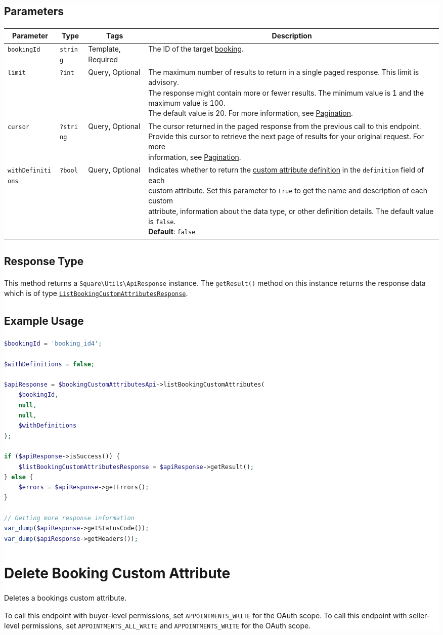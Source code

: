 ## Parameters

| Parameter | Type | Tags | Description |
|  --- | --- | --- | --- |
| `bookingId` | `string` | Template, Required | The ID of the target [booking](entity:Booking). |
| `limit` | `?int` | Query, Optional | The maximum number of results to return in a single paged response. This limit is advisory.<br>The response might contain more or fewer results. The minimum value is 1 and the maximum value is 100.<br>The default value is 20. For more information, see [Pagination](https://developer.squareup.com/docs/build-basics/common-api-patterns/pagination). |
| `cursor` | `?string` | Query, Optional | The cursor returned in the paged response from the previous call to this endpoint.<br>Provide this cursor to retrieve the next page of results for your original request. For more<br>information, see [Pagination](https://developer.squareup.com/docs/build-basics/common-api-patterns/pagination). |
| `withDefinitions` | `?bool` | Query, Optional | Indicates whether to return the [custom attribute definition](entity:CustomAttributeDefinition) in the `definition` field of each<br>custom attribute. Set this parameter to `true` to get the name and description of each custom<br>attribute, information about the data type, or other definition details. The default value is `false`.<br>**Default**: `false` |

## Response Type

This method returns a `Square\Utils\ApiResponse` instance. The `getResult()` method on this instance returns the response data which is of type [`ListBookingCustomAttributesResponse`](../../doc/models/list-booking-custom-attributes-response.md).

## Example Usage

```php
$bookingId = 'booking_id4';

$withDefinitions = false;

$apiResponse = $bookingCustomAttributesApi->listBookingCustomAttributes(
    $bookingId,
    null,
    null,
    $withDefinitions
);

if ($apiResponse->isSuccess()) {
    $listBookingCustomAttributesResponse = $apiResponse->getResult();
} else {
    $errors = $apiResponse->getErrors();
}

// Getting more response information
var_dump($apiResponse->getStatusCode());
var_dump($apiResponse->getHeaders());
```


# Delete Booking Custom Attribute

Deletes a bookings custom attribute.

To call this endpoint with buyer-level permissions, set `APPOINTMENTS_WRITE` for the OAuth scope.
To call this endpoint with seller-level permissions, set `APPOINTMENTS_ALL_WRITE` and `APPOINTMENTS_WRITE` for the OAuth scope.
